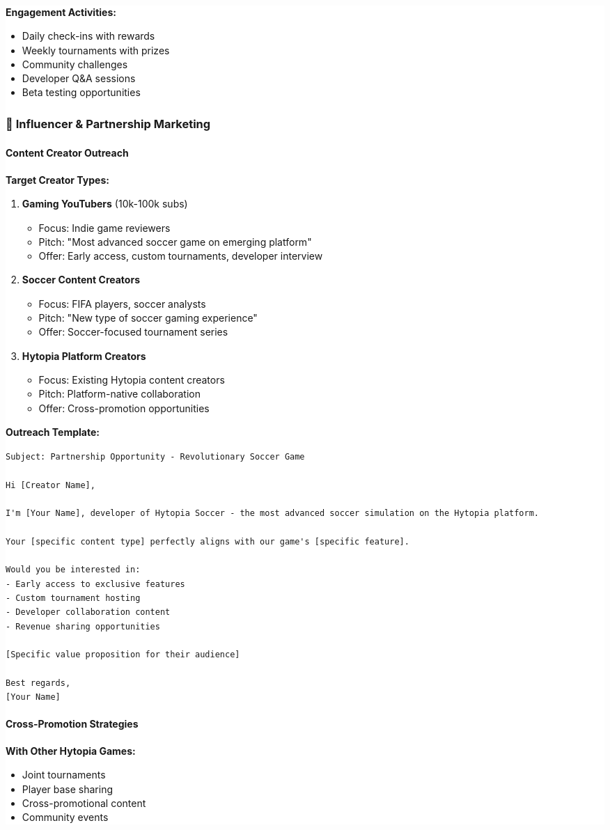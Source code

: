 **Engagement Activities:**
- Daily check-ins with rewards
- Weekly tournaments with prizes
- Community challenges
- Developer Q&A sessions
- Beta testing opportunities

### 🤝 **Influencer & Partnership Marketing**

#### **Content Creator Outreach**
**Target Creator Types:**

1. **Gaming YouTubers** (10k-100k subs)
   - Focus: Indie game reviewers
   - Pitch: "Most advanced soccer game on emerging platform"
   - Offer: Early access, custom tournaments, developer interview

2. **Soccer Content Creators**
   - Focus: FIFA players, soccer analysts
   - Pitch: "New type of soccer gaming experience"
   - Offer: Soccer-focused tournament series

3. **Hytopia Platform Creators**
   - Focus: Existing Hytopia content creators
   - Pitch: Platform-native collaboration
   - Offer: Cross-promotion opportunities

**Outreach Template:**
```
Subject: Partnership Opportunity - Revolutionary Soccer Game

Hi [Creator Name],

I'm [Your Name], developer of Hytopia Soccer - the most advanced soccer simulation on the Hytopia platform. 

Your [specific content type] perfectly aligns with our game's [specific feature]. 

Would you be interested in:
- Early access to exclusive features
- Custom tournament hosting
- Developer collaboration content
- Revenue sharing opportunities

[Specific value proposition for their audience]

Best regards,
[Your Name]
```

#### **Cross-Promotion Strategies**
**With Other Hytopia Games:**
- Joint tournaments
- Player base sharing
- Cross-promotional content
- Community events
